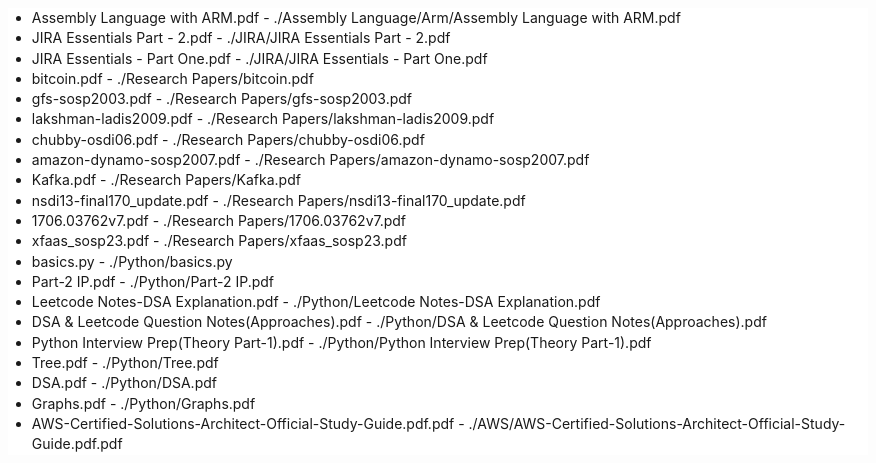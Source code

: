- Assembly Language with ARM.pdf - ./Assembly Language/Arm/Assembly Language with ARM.pdf
- JIRA Essentials Part - 2.pdf - ./JIRA/JIRA Essentials Part - 2.pdf
- JIRA Essentials - Part One.pdf - ./JIRA/JIRA Essentials - Part One.pdf
- bitcoin.pdf - ./Research Papers/bitcoin.pdf
- gfs-sosp2003.pdf - ./Research Papers/gfs-sosp2003.pdf
- lakshman-ladis2009.pdf - ./Research Papers/lakshman-ladis2009.pdf
- chubby-osdi06.pdf - ./Research Papers/chubby-osdi06.pdf
- amazon-dynamo-sosp2007.pdf - ./Research Papers/amazon-dynamo-sosp2007.pdf
- Kafka.pdf - ./Research Papers/Kafka.pdf
- nsdi13-final170_update.pdf - ./Research Papers/nsdi13-final170_update.pdf
- 1706.03762v7.pdf - ./Research Papers/1706.03762v7.pdf
- xfaas_sosp23.pdf - ./Research Papers/xfaas_sosp23.pdf
- basics.py - ./Python/basics.py
- Part-2 IP.pdf - ./Python/Part-2 IP.pdf
- Leetcode Notes-DSA Explanation.pdf - ./Python/Leetcode Notes-DSA Explanation.pdf
- DSA & Leetcode Question Notes(Approaches).pdf - ./Python/DSA & Leetcode Question Notes(Approaches).pdf
- Python Interview Prep(Theory Part-1).pdf - ./Python/Python Interview Prep(Theory Part-1).pdf
- Tree.pdf - ./Python/Tree.pdf
- DSA.pdf - ./Python/DSA.pdf
- Graphs.pdf - ./Python/Graphs.pdf
- AWS-Certified-Solutions-Architect-Official-Study-Guide.pdf.pdf - ./AWS/AWS-Certified-Solutions-Architect-Official-Study-Guide.pdf.pdf
